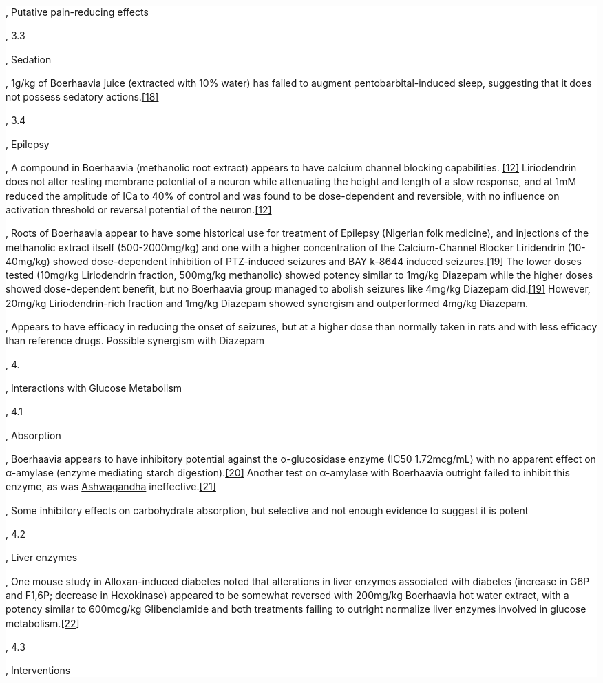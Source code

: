 , Putative pain-reducing effects

, 3.3

, Sedation

, 1g/kg of Boerhaavia juice (extracted with 10% water) has failed to augment pentobarbital-induced sleep, suggesting that it does not possess sedatory actions.[[18]](#ref-18)

, 3.4

, Epilepsy

, A compound in Boerhaavia (methanolic root extract) appears to have calcium channel blocking capabilities. [[12]](#ref-12) Liriodendrin does not alter resting membrane potential of a neuron while attenuating the height and length of a slow response, and at 1mM reduced the amplitude of ICa to 40% of control and was found to be dose-dependent and reversible, with no influence on activation threshold or reversal potential of the neuron.[[12]](#ref-12)

, Roots of Boerhaavia appear to have some historical use for treatment of Epilepsy (Nigerian folk medicine), and injections of the methanolic extract itself (500-2000mg/kg) and one with a higher concentration of the Calcium-Channel Blocker Liridendrin (10-40mg/kg) showed dose-dependent inhibition of PTZ-induced seizures and BAY k-8644 induced seizures.[[19]](#ref-19) The lower doses tested (10mg/kg Liriodendrin fraction, 500mg/kg methanolic) showed potency similar to 1mg/kg Diazepam while the higher doses showed dose-dependent benefit, but no Boerhaavia group managed to abolish seizures like 4mg/kg Diazepam did.[[19]](#ref-19) However, 20mg/kg Liriodendrin-rich fraction and 1mg/kg Diazepam showed synergism and outperformed 4mg/kg Diazepam.

, Appears to have efficacy in reducing the onset of seizures, but at a higher dose than normally taken in rats and with less efficacy than reference drugs. Possible synergism with Diazepam

, 4.

, Interactions with Glucose Metabolism

, 4.1

, Absorption

, Boerhaavia appears to have inhibitory potential against the α-glucosidase enzyme (IC50 1.72mcg/mL) with no apparent effect on α-amylase (enzyme mediating starch digestion).[[20]](#ref-20) Another test on α-amylase with Boerhaavia outright failed to inhibit this enzyme, as was [Ashwagandha](/supplements/ashwagandha/) ineffective.[[21]](#ref-21)

, Some inhibitory effects on carbohydrate absorption, but selective and not enough evidence to suggest it is potent

, 4.2

, Liver enzymes

, One mouse study in Alloxan-induced diabetes noted that alterations in liver enzymes associated with diabetes (increase in G6P and F1,6P; decrease in Hexokinase) appeared to be somewhat reversed with 200mg/kg Boerhaavia hot water extract, with a potency similar to 600mcg/kg Glibenclamide and both treatments failing to outright normalize liver enzymes involved in glucose metabolism.[[22]](#ref-22)

, 4.3

, Interventions
